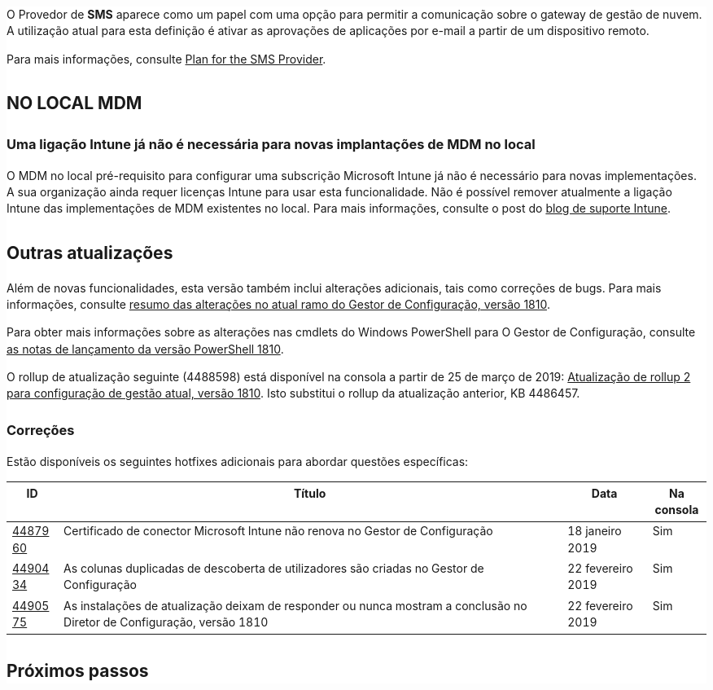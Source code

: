 O Provedor de **SMS** aparece como um papel com uma opção para permitir a comunicação sobre o gateway de gestão de nuvem. A utilização atual para esta definição é ativar as aprovações de aplicações por e-mail a partir de um dispositivo remoto.

Para mais informações, consulte [Plan for the SMS Provider](../hierarchy/plan-for-the-sms-provider.md#bkmk_admin-service).



## <a name="on-premises-mdm"></a><a name="bkmk_opmdm"></a>NO LOCAL MDM

### <a name="an-intune-connection-is-no-longer-required-for-new-on-premises-mdm-deployments"></a>Uma ligação Intune já não é necessária para novas implantações de MDM no local


O MDM no local pré-requisito para configurar uma subscrição Microsoft Intune já não é necessário para novas implementações. A sua organização ainda requer licenças Intune para usar esta funcionalidade. Não é possível remover atualmente a ligação Intune das implementações de MDM existentes no local. Para mais informações, consulte o post do [blog de suporte Intune](https://techcommunity.microsoft.com/t5/Intune-Customer-Success/Move-from-Hybrid-Mobile-Device-Management-to-Intune-on-Azure/ba-p/280150).



## <a name="other-updates"></a>Outras atualizações

Além de novas funcionalidades, esta versão também inclui alterações adicionais, tais como correções de bugs. Para mais informações, consulte [resumo das alterações no atual ramo do Gestor de Configuração, versão 1810](https://support.microsoft.com/help/4482169).

Para obter mais informações sobre as alterações nas cmdlets do Windows PowerShell para O Gestor de Configuração, consulte [as notas de lançamento da versão PowerShell 1810](https://docs.microsoft.com/powershell/sccm/1810-release-notes?view=sccm-ps).

O rollup de atualização seguinte (4488598) está disponível na consola a partir de 25 de março de 2019: [Atualização de rollup 2 para configuração de gestão atual, versão 1810](https://support.microsoft.com/help/4488598). Isto substitui o rollup da atualização anterior, KB 4486457.


### <a name="hotfixes"></a>Correções

Estão disponíveis os seguintes hotfixes adicionais para abordar questões específicas:

| ID | Título | Data | Na consola |
|---------|---------|---------|---------|
| [4487960](https://support.microsoft.com/help/4487960) | Certificado de conector Microsoft Intune não renova no Gestor de Configuração | 18 janeiro 2019 | Sim |
| [4490434](https://support.microsoft.com/help/4490434) | As colunas duplicadas de descoberta de utilizadores são criadas no Gestor de Configuração | 22 fevereiro 2019 | Sim |
| [4490575](https://support.microsoft.com/help/4490575) | As instalações de atualização deixam de responder ou nunca mostram a conclusão no Diretor de Configuração, versão 1810 | 22 fevereiro 2019 | Sim |


## <a name="next-steps"></a>Próximos passos
